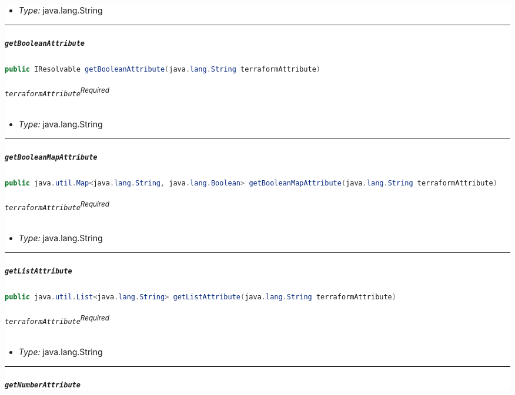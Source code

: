 - *Type:* java.lang.String

---

##### `getBooleanAttribute` <a name="getBooleanAttribute" id="@cdktf/provider-launchdarkly.accessToken.AccessTokenInlineRolesOutputReference.getBooleanAttribute"></a>

```java
public IResolvable getBooleanAttribute(java.lang.String terraformAttribute)
```

###### `terraformAttribute`<sup>Required</sup> <a name="terraformAttribute" id="@cdktf/provider-launchdarkly.accessToken.AccessTokenInlineRolesOutputReference.getBooleanAttribute.parameter.terraformAttribute"></a>

- *Type:* java.lang.String

---

##### `getBooleanMapAttribute` <a name="getBooleanMapAttribute" id="@cdktf/provider-launchdarkly.accessToken.AccessTokenInlineRolesOutputReference.getBooleanMapAttribute"></a>

```java
public java.util.Map<java.lang.String, java.lang.Boolean> getBooleanMapAttribute(java.lang.String terraformAttribute)
```

###### `terraformAttribute`<sup>Required</sup> <a name="terraformAttribute" id="@cdktf/provider-launchdarkly.accessToken.AccessTokenInlineRolesOutputReference.getBooleanMapAttribute.parameter.terraformAttribute"></a>

- *Type:* java.lang.String

---

##### `getListAttribute` <a name="getListAttribute" id="@cdktf/provider-launchdarkly.accessToken.AccessTokenInlineRolesOutputReference.getListAttribute"></a>

```java
public java.util.List<java.lang.String> getListAttribute(java.lang.String terraformAttribute)
```

###### `terraformAttribute`<sup>Required</sup> <a name="terraformAttribute" id="@cdktf/provider-launchdarkly.accessToken.AccessTokenInlineRolesOutputReference.getListAttribute.parameter.terraformAttribute"></a>

- *Type:* java.lang.String

---

##### `getNumberAttribute` <a name="getNumberAttribute" id="@cdktf/provider-launchdarkly.accessToken.AccessTokenInlineRolesOutputReference.getNumberAttribute"></a>
